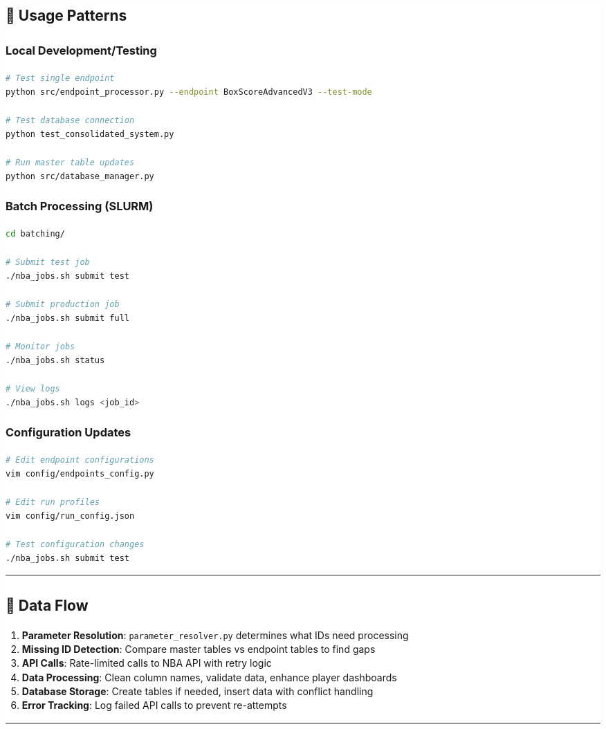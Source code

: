 
## 🚀 **Usage Patterns**

### **Local Development/Testing**
```bash
# Test single endpoint
python src/endpoint_processor.py --endpoint BoxScoreAdvancedV3 --test-mode

# Test database connection
python test_consolidated_system.py

# Run master table updates
python src/database_manager.py
```

### **Batch Processing (SLURM)**
```bash
cd batching/

# Submit test job
./nba_jobs.sh submit test

# Submit production job  
./nba_jobs.sh submit full

# Monitor jobs
./nba_jobs.sh status

# View logs
./nba_jobs.sh logs <job_id>
```

### **Configuration Updates**
```bash
# Edit endpoint configurations
vim config/endpoints_config.py

# Edit run profiles
vim config/run_config.json

# Test configuration changes
./nba_jobs.sh submit test
```

---

## 🎯 **Data Flow**

1. **Parameter Resolution**: `parameter_resolver.py` determines what IDs need processing
2. **Missing ID Detection**: Compare master tables vs endpoint tables to find gaps
3. **API Calls**: Rate-limited calls to NBA API with retry logic
4. **Data Processing**: Clean column names, validate data, enhance player dashboards
5. **Database Storage**: Create tables if needed, insert data with conflict handling
6. **Error Tracking**: Log failed API calls to prevent re-attempts

---